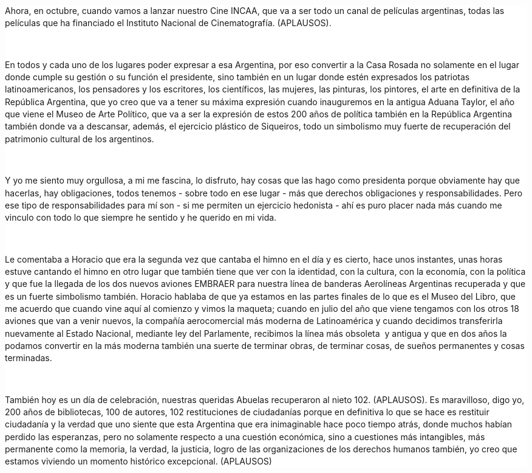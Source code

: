 Ahora, en octubre, cuando vamos a lanzar nuestro Cine INCAA, que va a
ser todo un canal de películas argentinas, todas las películas que ha
financiado el Instituto Nacional de Cinematografía. (APLAUSOS).

 

En todos y cada uno de los lugares poder expresar a esa Argentina, por
eso convertir a la Casa Rosada no solamente en el lugar donde cumple su
gestión o su función el presidente, sino también en un lugar donde estén
expresados los patriotas latinoamericanos, los pensadores y los
escritores, los científicos, las mujeres, las pinturas, los pintores, el
arte en definitiva de la República Argentina, que yo creo que va a tener
su máxima expresión cuando inauguremos en la antigua Aduana Taylor, el
año que viene el Museo de Arte Político, que va a ser la expresión de
estos 200 años de política también en la República Argentina también
donde va a descansar, además, el ejercicio plástico de Siqueiros, todo
un simbolismo muy fuerte de recuperación del patrimonio cultural de los
argentinos.

 

Y yo me siento muy orgullosa, a mi me fascina, lo disfruto, hay cosas
que las hago como presidenta porque obviamente hay que hacerlas, hay
obligaciones, todos tenemos - sobre todo en ese lugar - más que derechos
obligaciones y responsabilidades. Pero ese tipo de responsabilidades
para mí son - si me permiten un ejercicio hedonista - ahí es puro placer
nada más cuando me vinculo con todo lo que siempre he sentido y he
querido en mi vida.

 

Le comentaba a Horacio que era la segunda vez que cantaba el himno en el
día y es cierto, hace unos instantes, unas horas estuve cantando el
himno en otro lugar que también tiene que ver con la identidad, con la
cultura, con la economía, con la política y que fue la llegada de los
dos nuevos aviones EMBRAER para nuestra línea de banderas Aerolíneas
Argentinas recuperada y que es un fuerte simbolismo también. Horacio
hablaba de que ya estamos en las partes finales de lo que es el Museo
del Libro, que me acuerdo que cuando vine aquí al comienzo y vimos la
maqueta; cuando en julio del año que viene tengamos con los otros 18
aviones que van a venir nuevos, la compañía aerocomercial más moderna de
Latinoamérica y cuando decidimos transferirla nuevamente al Estado
Nacional, mediante ley del Parlamente, recibimos la línea más obsoleta 
y antigua y que en dos años la podamos convertir en la más moderna
también una suerte de terminar obras, de terminar cosas, de sueños
permanentes y cosas terminadas.

 

También hoy es un día de celebración, nuestras queridas Abuelas
recuperaron al nieto 102. (APLAUSOS). Es maravilloso, digo yo, 200 años
de bibliotecas, 100 de autores, 102 restituciones de ciudadanías porque
en definitiva lo que se hace es restituir ciudadanía y la verdad que uno
siente que esta Argentina que era inimaginable hace poco tiempo atrás,
donde muchos habían perdido las esperanzas, pero no solamente respecto a
una cuestión económica, sino a cuestiones más intangibles, más
permanente como la memoria, la verdad, la justicia, logro de las
organizaciones de los derechos humanos también, yo creo que estamos
viviendo un momento histórico excepcional. (APLAUSOS)

